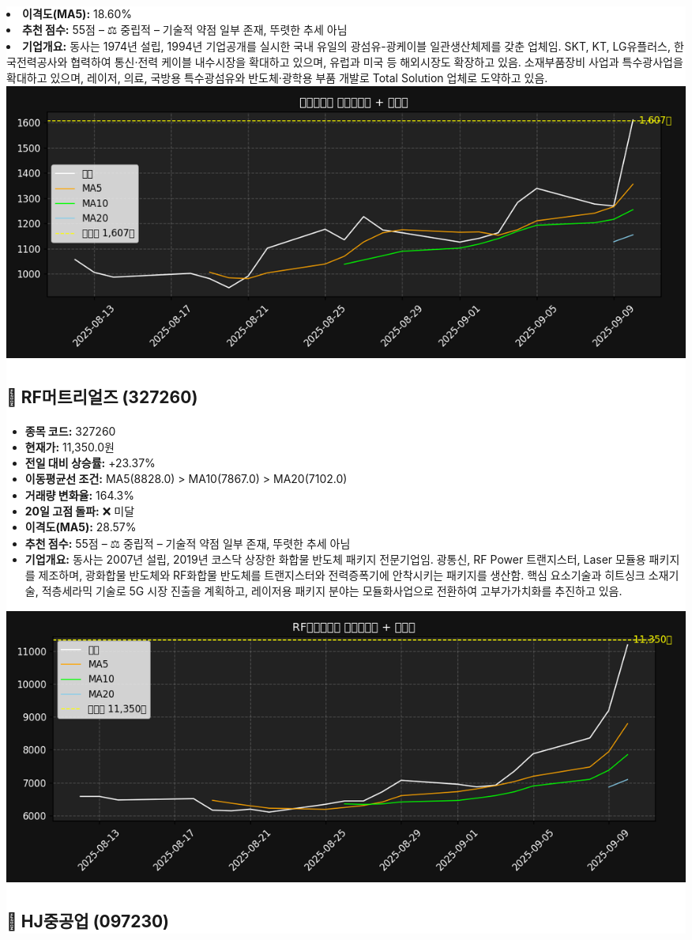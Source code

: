 <li><strong>이격도(MA5):</strong> 18.60%</li>
<li><strong>추천 점수:</strong> 55점 – ⚖️ 중립적 – 기술적 약점 일부 존재, 뚜렷한 추세 아님</li>
<li><strong>기업개요:</strong> 동사는 1974년 설립, 1994년 기업공개를 실시한 국내 유일의 광섬유-광케이블 일관생산체제를 갖춘 업체임. SKT, KT, LG유플러스, 한국전력공사와 협력하여 통신·전력 케이블 내수시장을 확대하고 있으며, 유럽과 미국 등 해외시장도 확장하고 있음. 소재부품장비 사업과 특수광사업을 확대하고 있으며, 레이저, 의료, 국방용 특수광섬유와 반도체·광학용 부품 개발로 Total Solution 업체로 도약하고 있음.</li>
</ul>
<img src='/assets/maimg/010170/010170_ma_chart_2025-09-10.png' alt='이동평균선 차트'>
</div>
<div class='card'>
<h2>📌 RF머트리얼즈 (327260)</h2>
<ul>
<li><strong>종목 코드:</strong> 327260</li>
<li><strong>현재가:</strong> 11,350.0원</li>
<li><strong>전일 대비 상승률:</strong> +23.37%</li>
<li><strong>이동평균선 조건:</strong> MA5(8828.0) > MA10(7867.0) > MA20(7102.0)</li>
<li><strong>거래량 변화율:</strong> 164.3%</li>
<li><strong>20일 고점 돌파:</strong> ❌ 미달</li>
<li><strong>이격도(MA5):</strong> 28.57%</li>
<li><strong>추천 점수:</strong> 55점 – ⚖️ 중립적 – 기술적 약점 일부 존재, 뚜렷한 추세 아님</li>
<li><strong>기업개요:</strong> 동사는 2007년 설립, 2019년 코스닥 상장한 화합물 반도체 패키지 전문기업임. 광통신, RF Power 트랜지스터, Laser 모듈용 패키지를 제조하며, 광화합물 반도체와 RF화합물 반도체를 트랜지스터와 전력증폭기에 안착시키는 패키지를 생산함. 핵심 요소기술과 히트싱크 소재기술, 적층세라믹 기술로 5G 시장 진출을 계획하고, 레이저용 패키지 분야는 모듈화사업으로 전환하여 고부가가치화를 추진하고 있음.</li>
</ul>
<img src='/assets/maimg/327260/327260_ma_chart_2025-09-10.png' alt='이동평균선 차트'>
</div>
<div class='card'>
<h2>📌 HJ중공업 (097230)</h2>
<ul>